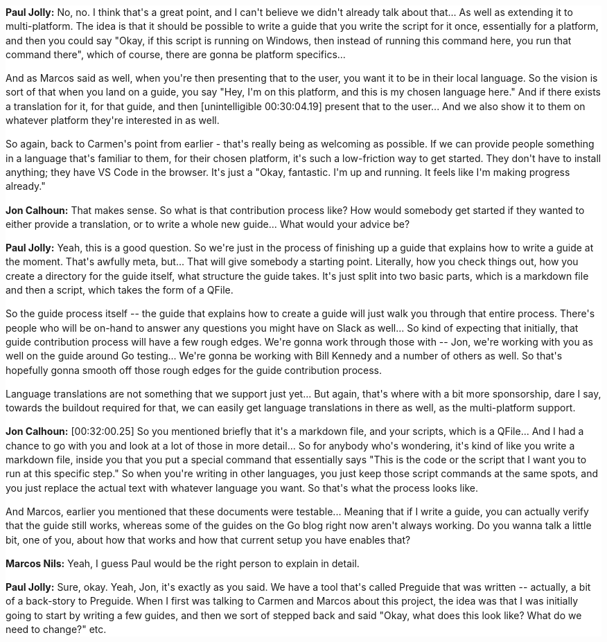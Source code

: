 **Paul Jolly:** No, no. I think that's a great point, and I can't believe we didn't already talk about that... As well as extending it to multi-platform. The idea is that it should be possible to write a guide that you write the script for it once, essentially for a platform, and then you could say "Okay, if this script is running on Windows, then instead of running this command here, you run that command there", which of course, there are gonna be platform specifics...

And as Marcos said as well, when you're then presenting that to the user, you want it to be in their local language. So the vision is sort of that when you land on a guide, you say "Hey, I'm on this platform, and this is my chosen language here." And if there exists a translation for it, for that guide, and then \[unintelligible 00:30:04.19\] present that to the user... And we also show it to them on whatever platform they're interested in as well.

So again, back to Carmen's point from earlier - that's really being as welcoming as possible. If we can provide people something in a language that's familiar to them, for their chosen platform, it's such a low-friction way to get started. They don't have to install anything; they have VS Code in the browser. It's just a "Okay, fantastic. I'm up and running. It feels like I'm making progress already."

**Jon Calhoun:** That makes sense. So what is that contribution process like? How would somebody get started if they wanted to either provide a translation, or to write a whole new guide... What would your advice be?

**Paul Jolly:** Yeah, this is a good question. So we're just in the process of finishing up a guide that explains how to write a guide at the moment. That's awfully meta, but... That will give somebody a starting point. Literally, how you check things out, how you create a directory for the guide itself, what structure the guide takes. It's just split into two basic parts, which is a markdown file and then a script, which takes the form of a QFile.

So the guide process itself -- the guide that explains how to create a guide will just walk you through that entire process. There's people who will be on-hand to answer any questions you might have on Slack as well... So kind of expecting that initially, that guide contribution process will have a few rough edges. We're gonna work through those with -- Jon, we're working with you as well on the guide around Go testing... We're gonna be working with Bill Kennedy and a number of others as well. So that's hopefully gonna smooth off those rough edges for the guide contribution process.

Language translations are not something that we support just yet... But again, that's where with a bit more sponsorship, dare I say, towards the buildout required for that, we can easily get language translations in there as well, as the multi-platform support.

**Jon Calhoun:** \[00:32:00.25\] So you mentioned briefly that it's a markdown file, and your scripts, which is a QFile... And I had a chance to go with you and look at a lot of those in more detail... So for anybody who's wondering, it's kind of like you write a markdown file, inside you that you put a special command that essentially says "This is the code or the script that I want you to run at this specific step." So when you're writing in other languages, you just keep those script commands at the same spots, and you just replace the actual text with whatever language you want. So that's what the process looks like.

And Marcos, earlier you mentioned that these documents were testable... Meaning that if I write a guide, you can actually verify that the guide still works, whereas some of the guides on the Go blog right now aren't always working. Do you wanna talk a little bit, one of you, about how that works and how that current setup you have enables that?

**Marcos Nils:** Yeah, I guess Paul would be the right person to explain in detail.

**Paul Jolly:** Sure, okay. Yeah, Jon, it's exactly as you said. We have a tool that's called Preguide that was written -- actually, a bit of a back-story to Preguide. When I first was talking to Carmen and Marcos about this project, the idea was that I was initially going to start by writing a few guides, and then we sort of stepped back and said "Okay, what does this look like? What do we need to change?" etc.
